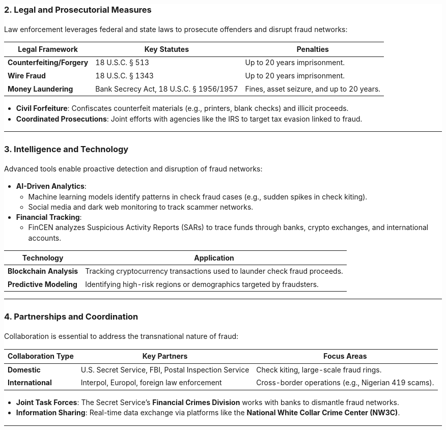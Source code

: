 
### **2. Legal and Prosecutorial Measures**  
Law enforcement leverages federal and state laws to prosecute offenders and disrupt fraud networks:  

| **Legal Framework**               | **Key Statutes**                          | **Penalties**                              |  
|-----------------------------------|-------------------------------------------|--------------------------------------------|  
| **Counterfeiting/Forgery**        | 18 U.S.C. § 513                          | Up to 20 years imprisonment.               |  
| **Wire Fraud**                    | 18 U.S.C. § 1343                         | Up to 20 years imprisonment.               |  
| **Money Laundering**              | Bank Secrecy Act, 18 U.S.C. § 1956/1957  | Fines, asset seizure, and up to 20 years.  |  

- **Civil Forfeiture**: Confiscates counterfeit materials (e.g., printers, blank checks) and illicit proceeds.  
- **Coordinated Prosecutions**: Joint efforts with agencies like the IRS to target tax evasion linked to fraud.  

---

### **3. Intelligence and Technology**  
Advanced tools enable proactive detection and disruption of fraud networks:  
- **AI-Driven Analytics**:  
  - Machine learning models identify patterns in check fraud cases (e.g., sudden spikes in check kiting).  
  - Social media and dark web monitoring to track scammer networks.  
- **Financial Tracking**:  
  - FinCEN analyzes Suspicious Activity Reports (SARs) to trace funds through banks, crypto exchanges, and international accounts.  

| **Technology**          | **Application**                                                                 |  
|-------------------------|---------------------------------------------------------------------------------|  
| **Blockchain Analysis** | Tracking cryptocurrency transactions used to launder check fraud proceeds.        |  
| **Predictive Modeling** | Identifying high-risk regions or demographics targeted by fraudsters.            |  

---

### **4. Partnerships and Coordination**  
Collaboration is essential to address the transnational nature of fraud:  

| **Collaboration Type**       | **Key Partners**                          | **Focus Areas**                          |  
|------------------------------|-------------------------------------------|------------------------------------------|  
| **Domestic**                 | U.S. Secret Service, FBI, Postal Inspection Service | Check kiting, large-scale fraud rings.   |  
| **International**            | Interpol, Europol, foreign law enforcement | Cross-border operations (e.g., Nigerian 419 scams). |  

- **Joint Task Forces**: The Secret Service’s **Financial Crimes Division** works with banks to dismantle fraud networks.  
- **Information Sharing**: Real-time data exchange via platforms like the **National White Collar Crime Center (NW3C)**.  

---
